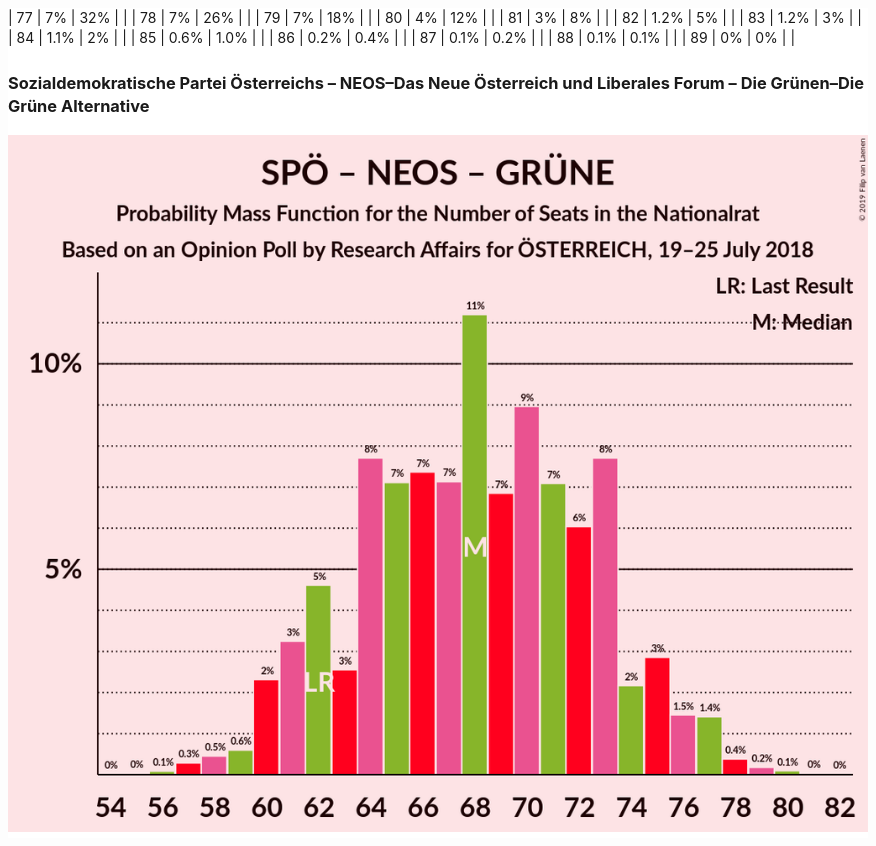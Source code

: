 | 77 | 7% | 32% |  |
| 78 | 7% | 26% |  |
| 79 | 7% | 18% |  |
| 80 | 4% | 12% |  |
| 81 | 3% | 8% |  |
| 82 | 1.2% | 5% |  |
| 83 | 1.2% | 3% |  |
| 84 | 1.1% | 2% |  |
| 85 | 0.6% | 1.0% |  |
| 86 | 0.2% | 0.4% |  |
| 87 | 0.1% | 0.2% |  |
| 88 | 0.1% | 0.1% |  |
| 89 | 0% | 0% |  |

### Sozialdemokratische Partei Österreichs – NEOS–Das Neue Österreich und Liberales Forum – Die Grünen–Die Grüne Alternative

![Graph with seats probability mass function not yet produced](2018-07-25-ResearchAffairs-coalitions-seats-pmf-spö–neos–grüne.png "Seats Probability Mass Function")
